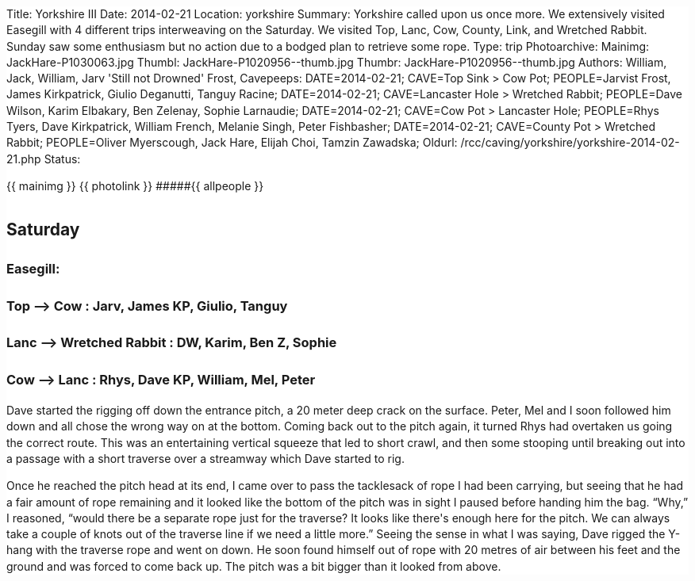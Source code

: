 Title: Yorkshire III
Date: 2014-02-21
Location: yorkshire
Summary: Yorkshire called upon us once more. We extensively visited Easegill with 4 different trips interweaving on the Saturday. We visited Top, Lanc, Cow, County, Link, and Wretched Rabbit. Sunday saw some enthusiasm but no action due to a bodged plan to retrieve some rope.
Type: trip
Photoarchive:
Mainimg: JackHare-P1030063.jpg
Thumbl: JackHare-P1020956--thumb.jpg
Thumbr: JackHare-P1020956--thumb.jpg
Authors: William,  Jack, William, Jarv 'Still not Drowned' Frost,
Cavepeeps: DATE=2014-02-21; CAVE=Top Sink > Cow Pot; PEOPLE=Jarvist Frost, James Kirkpatrick, Giulio Deganutti, Tanguy Racine;
           DATE=2014-02-21; CAVE=Lancaster Hole > Wretched Rabbit; PEOPLE=Dave Wilson, Karim Elbakary, Ben Zelenay, Sophie Larnaudie;
           DATE=2014-02-21; CAVE=Cow Pot > Lancaster Hole; PEOPLE=Rhys Tyers, Dave Kirkpatrick, William French, Melanie Singh, Peter Fishbasher;
           DATE=2014-02-21; CAVE=County Pot > Wretched Rabbit; PEOPLE=Oliver Myerscough, Jack Hare, Elijah Choi, Tamzin Zawadska;
Oldurl: /rcc/caving/yorkshire/yorkshire-2014-02-21.php
Status:

{{ mainimg }}
{{ photolink }}
#####{{ allpeople }}

##  Saturday

###  Easegill:

###  Top --&gt; Cow : Jarv, James KP, Giulio, Tanguy

###  Lanc --&gt; Wretched Rabbit : DW, Karim, Ben Z, Sophie

###  Cow --&gt; Lanc : Rhys, Dave KP, William, Mel, Peter

Dave started the rigging off down the entrance pitch, a 20 meter deep crack on the surface. Peter, Mel and I soon followed him down and all chose the wrong way on at the bottom. Coming back out to the pitch again, it turned Rhys had overtaken us going the correct route. This was an entertaining vertical squeeze that led to short crawl, and then some stooping until breaking out into a passage with a short traverse over a streamway which Dave started to rig.

Once he reached the pitch head at its end, I came over to pass the tacklesack of rope I had been carrying, but seeing that he had a fair amount of rope remaining and it looked like the bottom of the pitch was in sight I paused before handing him the bag. “Why,” I reasoned, “would there be a separate rope just for the traverse? It looks like there's enough here for the pitch. We can always take a couple of knots out of the traverse line if we need a little more.” Seeing the sense in what I was saying, Dave rigged the Y-hang with the traverse rope and went on down. He soon found himself out of rope with 20 metres of air between his feet and the ground and was forced to come back up. The pitch was a bit bigger than it looked from above.
